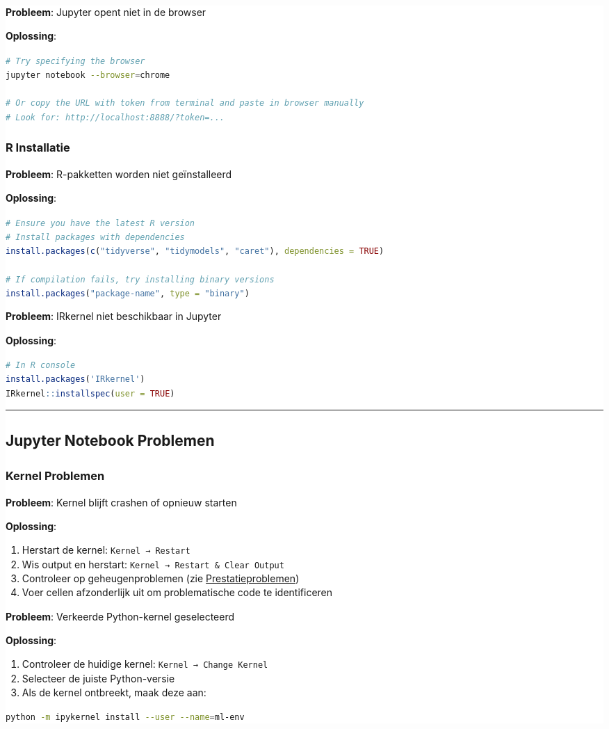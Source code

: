 **Probleem**: Jupyter opent niet in de browser

**Oplossing**:
```bash
# Try specifying the browser
jupyter notebook --browser=chrome

# Or copy the URL with token from terminal and paste in browser manually
# Look for: http://localhost:8888/?token=...
```

### R Installatie

**Probleem**: R-pakketten worden niet geïnstalleerd

**Oplossing**:
```r
# Ensure you have the latest R version
# Install packages with dependencies
install.packages(c("tidyverse", "tidymodels", "caret"), dependencies = TRUE)

# If compilation fails, try installing binary versions
install.packages("package-name", type = "binary")
```

**Probleem**: IRkernel niet beschikbaar in Jupyter

**Oplossing**:
```r
# In R console
install.packages('IRkernel')
IRkernel::installspec(user = TRUE)
```

---

## Jupyter Notebook Problemen

### Kernel Problemen

**Probleem**: Kernel blijft crashen of opnieuw starten

**Oplossing**:
1. Herstart de kernel: `Kernel → Restart`
2. Wis output en herstart: `Kernel → Restart & Clear Output`
3. Controleer op geheugenproblemen (zie [Prestatieproblemen](../..))
4. Voer cellen afzonderlijk uit om problematische code te identificeren

**Probleem**: Verkeerde Python-kernel geselecteerd

**Oplossing**:
1. Controleer de huidige kernel: `Kernel → Change Kernel`
2. Selecteer de juiste Python-versie
3. Als de kernel ontbreekt, maak deze aan:
```bash
python -m ipykernel install --user --name=ml-env
```
